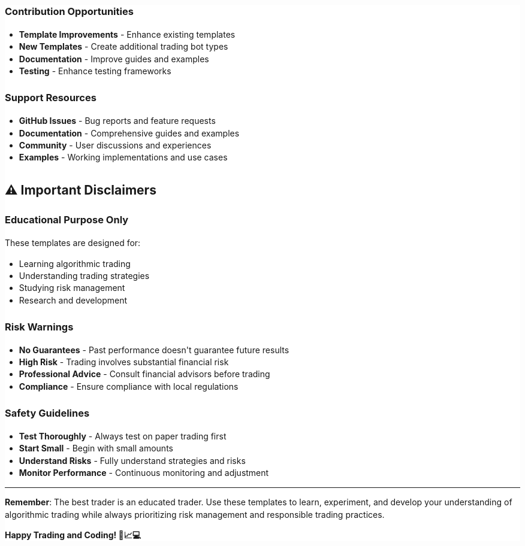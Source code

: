 ### Contribution Opportunities
- **Template Improvements** - Enhance existing templates
- **New Templates** - Create additional trading bot types
- **Documentation** - Improve guides and examples
- **Testing** - Enhance testing frameworks

### Support Resources
- **GitHub Issues** - Bug reports and feature requests
- **Documentation** - Comprehensive guides and examples
- **Community** - User discussions and experiences
- **Examples** - Working implementations and use cases

## ⚠️ Important Disclaimers

### Educational Purpose Only
These templates are designed for:
- Learning algorithmic trading
- Understanding trading strategies
- Studying risk management
- Research and development

### Risk Warnings
- **No Guarantees** - Past performance doesn't guarantee future results
- **High Risk** - Trading involves substantial financial risk
- **Professional Advice** - Consult financial advisors before trading
- **Compliance** - Ensure compliance with local regulations

### Safety Guidelines
- **Test Thoroughly** - Always test on paper trading first
- **Start Small** - Begin with small amounts
- **Understand Risks** - Fully understand strategies and risks
- **Monitor Performance** - Continuous monitoring and adjustment

---

**Remember**: The best trader is an educated trader. Use these templates to learn, experiment, and develop your understanding of algorithmic trading while always prioritizing risk management and responsible trading practices.

**Happy Trading and Coding! 🚀📈💻**
